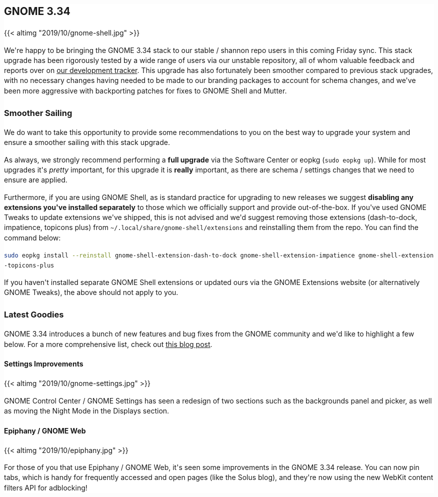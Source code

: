 ## GNOME 3.34

{{< altimg "2019/10/gnome-shell.jpg" >}}

We're happy to be bringing the GNOME 3.34 stack to our stable / shannon repo users in this coming Friday sync. This stack upgrade has been rigorously tested by a wide range of users via our unstable repository, all of whom valuable feedback and reports over on [our development tracker](https://dev.getsol.us/T8366). This upgrade has also fortunately been smoother compared to previous stack upgrades, with no necessary changes having needed to be made to our branding packages to account for schema changes, and we've been more aggressive with backporting patches for fixes to GNOME Shell and Mutter.

### Smoother Sailing

We do want to take this opportunity to provide some recommendations to you on the best way to upgrade your system and ensure a smoother sailing with this stack upgrade.

As always, we strongly recommend performing a **full upgrade** via the Software Center or eopkg (`sudo eopkg up`). While for most upgrades it's *pretty* important, for this upgrade it is **really** important, as there are schema / settings changes that we need to ensure are applied.

Furthermore, if you are using GNOME Shell, as is standard practice for upgrading to new releases we suggest **disabling any extensions you've installed separately** to those which we officially support and provide out-of-the-box. If you've used GNOME Tweaks to update extensions we've shipped, this is not advised and we'd suggest removing those extensions (dash-to-dock, impatience, topicons plus) from `~/.local/share/gnome-shell/extensions` and reinstalling them from the repo. You can find the command below:

``` bash
sudo eopkg install --reinstall gnome-shell-extension-dash-to-dock gnome-shell-extension-impatience gnome-shell-extension-topicons-plus
```

If you haven't installed separate GNOME Shell extensions or updated ours via the GNOME Extensions website (or alternatively GNOME Tweaks), the above should not apply to you.

### Latest Goodies

GNOME 3.34 introduces a bunch of new features and bug fixes from the GNOME community and we'd like to highlight a few below. For a more comprehensive list, check out [this blog post](https://www.gnome.org/news/2019/09/gnome-3-34-released/).

#### Settings Improvements

{{< altimg "2019/10/gnome-settings.jpg" >}}

GNOME Control Center / GNOME Settings has seen a redesign of two sections such as the backgrounds panel and picker, as well as moving the Night Mode in the Displays section.

#### Epiphany / GNOME Web

{{< altimg "2019/10/epiphany.jpg" >}}

For those of you that use Epiphany / GNOME Web, it's seen some improvements in the GNOME 3.34 release. You can now pin tabs, which is handy for frequently accessed and open pages (like the Solus blog), and they're now using the new WebKit content filters API for adblocking!

